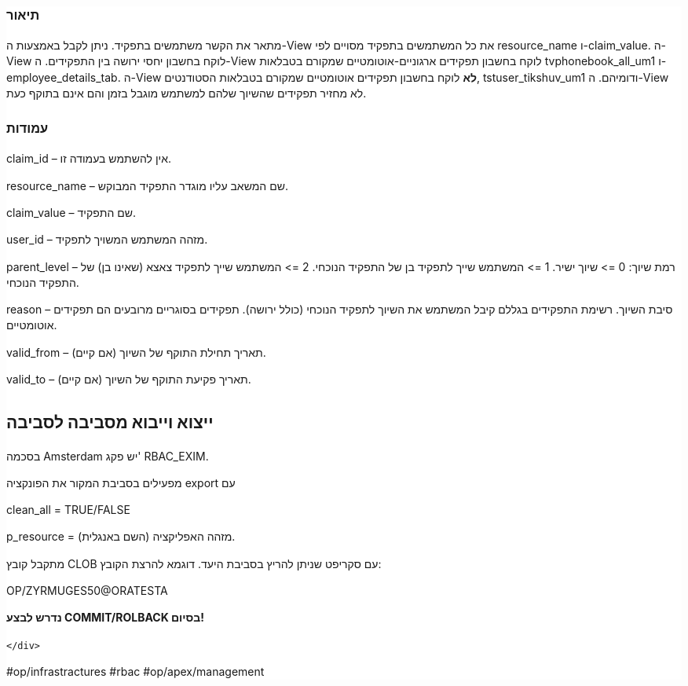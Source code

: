 ### תיאור

מתאר את הקשר משתמשים בתפקיד. ניתן לקבל באמצעות ה-View את כל המשתמשים בתפקיד מסויים לפי resource\_name ו-claim\_value. ה-View לוקח בחשבון יחסי ירושה בין התפקידים. ה-View לוקח בחשבון תפקידים ארגוניים-אוטומטיים שמקורם בטבלאות  tvphonebook\_all\_um1 ו- employee\_details\_tab. ה-View **לא** לוקח בחשבון תפקידים אוטומטיים שמקורם בטבלאות הסטודנטים, tstuser\_tikshuv\_um1 ודומיהם. ה-View לא מחזיר תפקידים שהשיוך שלהם למשתמש מוגבל בזמן והם אינם בתוקף כעת.

### עמודות

claim\_id – אין להשתמש בעמודה זו.

resource\_name – שם המשאב עליו מוגדר התפקיד המבוקש.

claim\_value – שם התפקיד.

user\_id – מזהה המשתמש המשויך לתפקיד.

parent\_level – רמת שיוך: 0 => שיוך ישיר. 1 => המשתמש שייך לתפקיד בן של התפקיד הנוכחי. 2 => המשתמש שייך לתפקיד צאצא (שאינו בן) של התפקיד הנוכחי.

reason – סיבת השיוך. רשימת התפקידים בגללם קיבל המשתמש את השיוך לתפקיד הנוכחי (כולל ירושה). תפקידים בסוגריים מרובעים הם תפקידים אוטומטיים.

valid\_from – תאריך תחילת התוקף של השיוך (אם קיים).

valid\_to – תאריך פקיעת התוקף של השיוך (אם קיים).
	
## ייצוא וייבוא מסביבה לסביבה 

           

בסכמה Amsterdam יש פקג' RBAC\_EXIM.

מפעילים בסביבת המקור את הפונקציה export עם

clean\_all \= TRUE/FALSE

p\_resource \= מזהה האפליקציה (השם באנגלית). 

מתקבל קובץ CLOB עם סקריפט שניתן להריץ בסביבת היעד.
דוגמא להרצת הקובץ:

OP/ZYRMUGES50@ORATESTA

**נדרש לבצע COMMIT/ROLBACK בסיום!**
	
	</div>

#op/infrastractures
#rbac
#op/apex/management